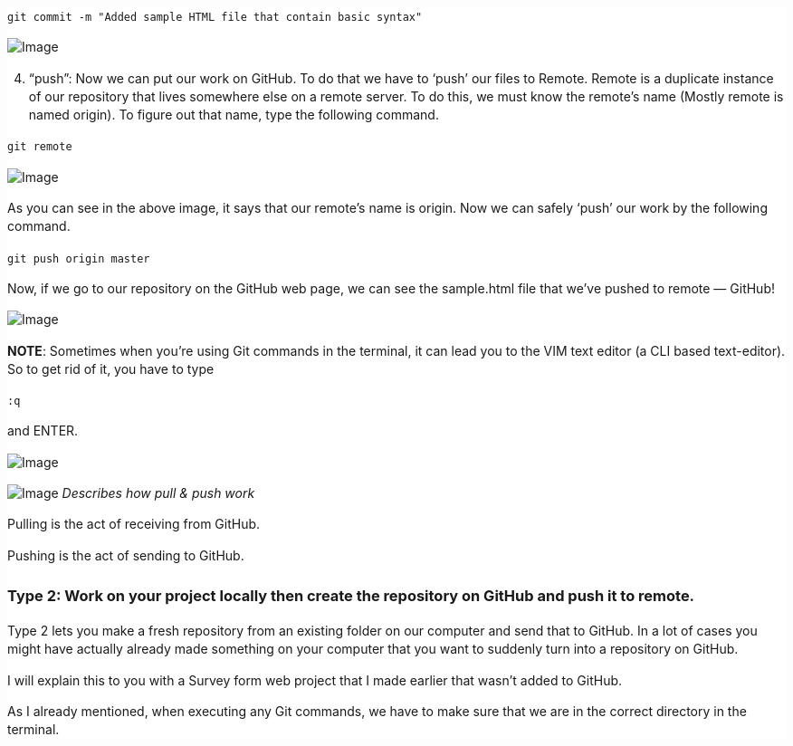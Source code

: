 ```
git commit -m "Added sample HTML file that contain basic syntax"
```

![Image](https://www.freecodecamp.org/news/content/images/2019/11/commit-1.png)

4.  “push”: Now we can put our work on GitHub. To do that we have to ‘push’ our files to Remote. Remote is a duplicate instance of our repository that lives somewhere else on a remote server. To do this, we must know the remote’s name (Mostly remote is named origin). To figure out that name, type the following command.

```
git remote
```

![Image](https://www.freecodecamp.org/news/content/images/2019/11/remote-1.png)

As you can see in the above image, it says that our remote’s name is origin. Now we can safely ‘push’ our work by the following command.

```
git push origin master
```

Now, if we go to our repository on the GitHub web page, we can see the sample.html file that we’ve pushed to remote — GitHub!

![Image](https://www.freecodecamp.org/news/content/images/2019/11/push-1.png)

**NOTE**: Sometimes when you’re using Git commands in the terminal, it can lead you to the VIM text editor (a CLI based text-editor). So to get rid of it, you have to type

```
:q
```

and ENTER.

![Image](https://www.freecodecamp.org/news/content/images/2019/11/-q.png)

![Image](https://www.freecodecamp.org/news/content/images/2019/11/explanation.png) _Describes how pull & push work_

Pulling is the act of receiving from GitHub.

Pushing is the act of sending to GitHub.

### Type 2: Work on your project locally then create the repository on GitHub and push it to remote.

Type 2 lets you make a fresh repository from an existing folder on our computer and send that to GitHub. In a lot of cases you might have actually already made something on your computer that you want to suddenly turn into a repository on GitHub.

I will explain this to you with a Survey form web project that I made earlier that wasn’t added to GitHub.

As I already mentioned, when executing any Git commands, we have to make sure that we are in the correct directory in the terminal.
